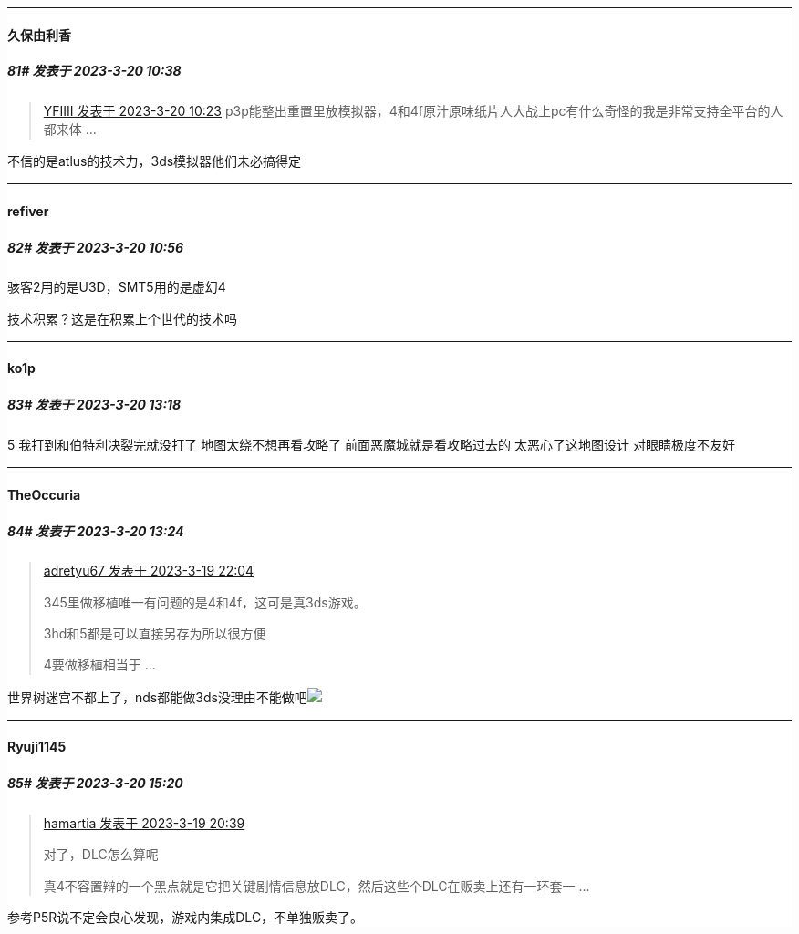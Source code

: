 
*****

####  久保由利香  
##### 81#       发表于 2023-3-20 10:38

<blockquote><a href="httphttps://bbs.saraba1st.com/2b/forum.php?mod=redirect&amp;goto=findpost&amp;pid=60151882&amp;ptid=2124777" target="_blank">YFIIII 发表于 2023-3-20 10:23</a>
p3p能整出重置里放模拟器，4和4f原汁原味纸片人大战上pc有什么奇怪的我是非常支持全平台的人都来体 ...</blockquote>
不信的是atlus的技术力，3ds模拟器他们未必搞得定


*****

####  refiver  
##### 82#       发表于 2023-3-20 10:56

骇客2用的是U3D，SMT5用的是虚幻4

技术积累？这是在积累上个世代的技术吗


*****

####  ko1p  
##### 83#       发表于 2023-3-20 13:18

5 我打到和伯特利决裂完就没打了 地图太绕不想再看攻略了 前面恶魔城就是看攻略过去的 太恶心了这地图设计 对眼睛极度不友好


*****

####  TheOccuria  
##### 84#       发表于 2023-3-20 13:24

<blockquote><a href="httphttps://bbs.saraba1st.com/2b/forum.php?mod=redirect&amp;goto=findpost&amp;pid=60148024&amp;ptid=2124777" target="_blank">adretyu67 发表于 2023-3-19 22:04</a>

345里做移植唯一有问题的是4和4f，这可是真3ds游戏。

3hd和5都是可以直接另存为所以很方便

4要做移植相当于 ...</blockquote>
世界树迷宫不都上了，nds都能做3ds没理由不能做吧<img src="https://static.saraba1st.com/image/smiley/face2017/067.png" referrerpolicy="no-referrer">


*****

####  Ryuji1145  
##### 85#       发表于 2023-3-20 15:20

<blockquote><a href="httphttps://bbs.saraba1st.com/2b/forum.php?mod=redirect&amp;goto=findpost&amp;pid=60146939&amp;ptid=2124777" target="_blank">hamartia 发表于 2023-3-19 20:39</a>

对了，DLC怎么算呢

真4不容置辩的一个黑点就是它把关键剧情信息放DLC，然后这些个DLC在贩卖上还有一环套一 ...</blockquote>
参考P5R说不定会良心发现，游戏内集成DLC，不单独贩卖了。
